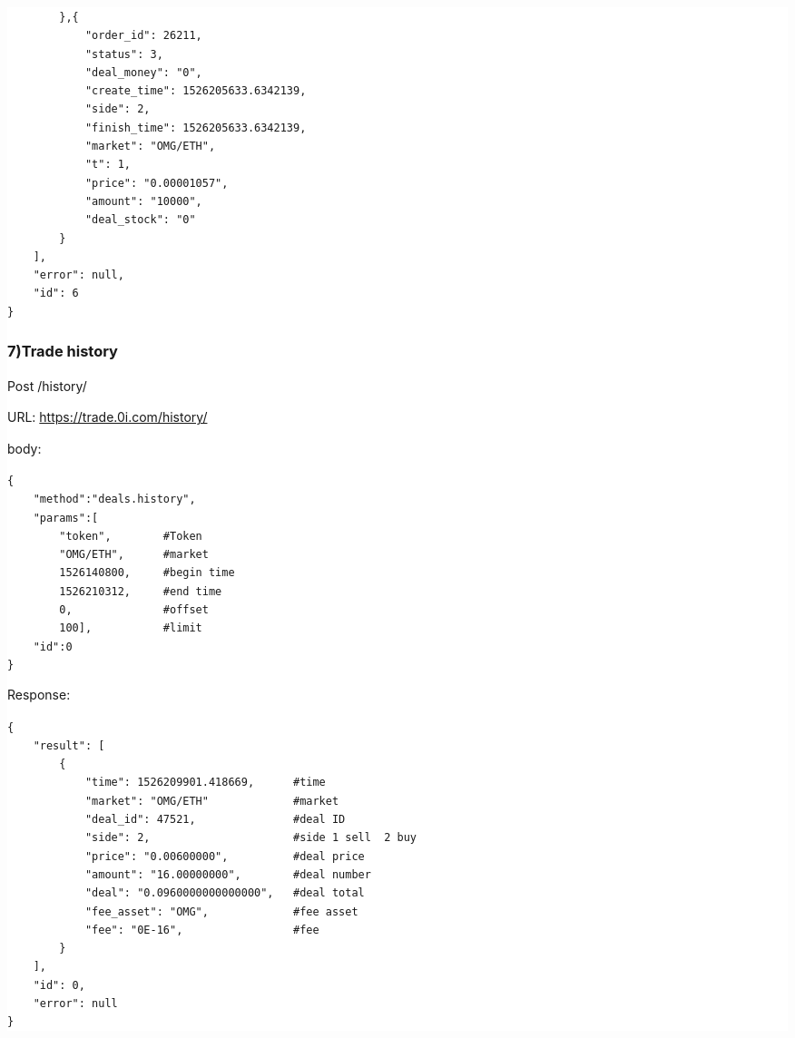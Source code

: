             },{
                "order_id": 26211, 
                "status": 3, 
                "deal_money": "0", 
                "create_time": 1526205633.6342139, 
                "side": 2, 
                "finish_time": 1526205633.6342139, 
                "market": "OMG/ETH", 
                "t": 1, 
                "price": "0.00001057", 
                "amount": "10000", 
                "deal_stock": "0"
            }
        ], 
        "error": null, 
        "id": 6
    }

### 7)Trade history

Post /history/

URL: https://trade.0i.com/history/

body: 

    {
        "method":"deals.history", 
        "params":[
            "token",        #Token
            "OMG/ETH",      #market
            1526140800,     #begin time
            1526210312,     #end time
            0,              #offset
            100],           #limit
        "id":0
    }

Response:

    {
        "result": [
            {
                "time": 1526209901.418669,      #time
                "market": "OMG/ETH"             #market
                "deal_id": 47521,               #deal ID
                "side": 2,                      #side 1 sell  2 buy
                "price": "0.00600000",          #deal price
                "amount": "16.00000000",        #deal number
                "deal": "0.0960000000000000",   #deal total
                "fee_asset": "OMG",             #fee asset
                "fee": "0E-16",                 #fee
            }
        ], 
        "id": 0, 
        "error": null
    }
